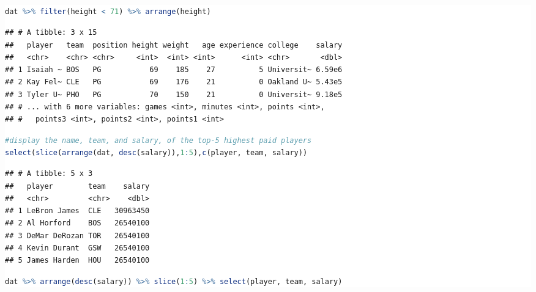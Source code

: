 ``` r
dat %>% filter(height < 71) %>% arrange(height)
```

    ## # A tibble: 3 x 15
    ##   player   team  position height weight   age experience college    salary
    ##   <chr>    <chr> <chr>     <int>  <int> <int>      <int> <chr>       <dbl>
    ## 1 Isaiah ~ BOS   PG           69    185    27          5 Universit~ 6.59e6
    ## 2 Kay Fel~ CLE   PG           69    176    21          0 Oakland U~ 5.43e5
    ## 3 Tyler U~ PHO   PG           70    150    21          0 Universit~ 9.18e5
    ## # ... with 6 more variables: games <int>, minutes <int>, points <int>,
    ## #   points3 <int>, points2 <int>, points1 <int>

``` r
#display the name, team, and salary, of the top-5 highest paid players
select(slice(arrange(dat, desc(salary)),1:5),c(player, team, salary))
```

    ## # A tibble: 5 x 3
    ##   player        team    salary
    ##   <chr>         <chr>    <dbl>
    ## 1 LeBron James  CLE   30963450
    ## 2 Al Horford    BOS   26540100
    ## 3 DeMar DeRozan TOR   26540100
    ## 4 Kevin Durant  GSW   26540100
    ## 5 James Harden  HOU   26540100

``` r
dat %>% arrange(desc(salary)) %>% slice(1:5) %>% select(player, team, salary)
```
